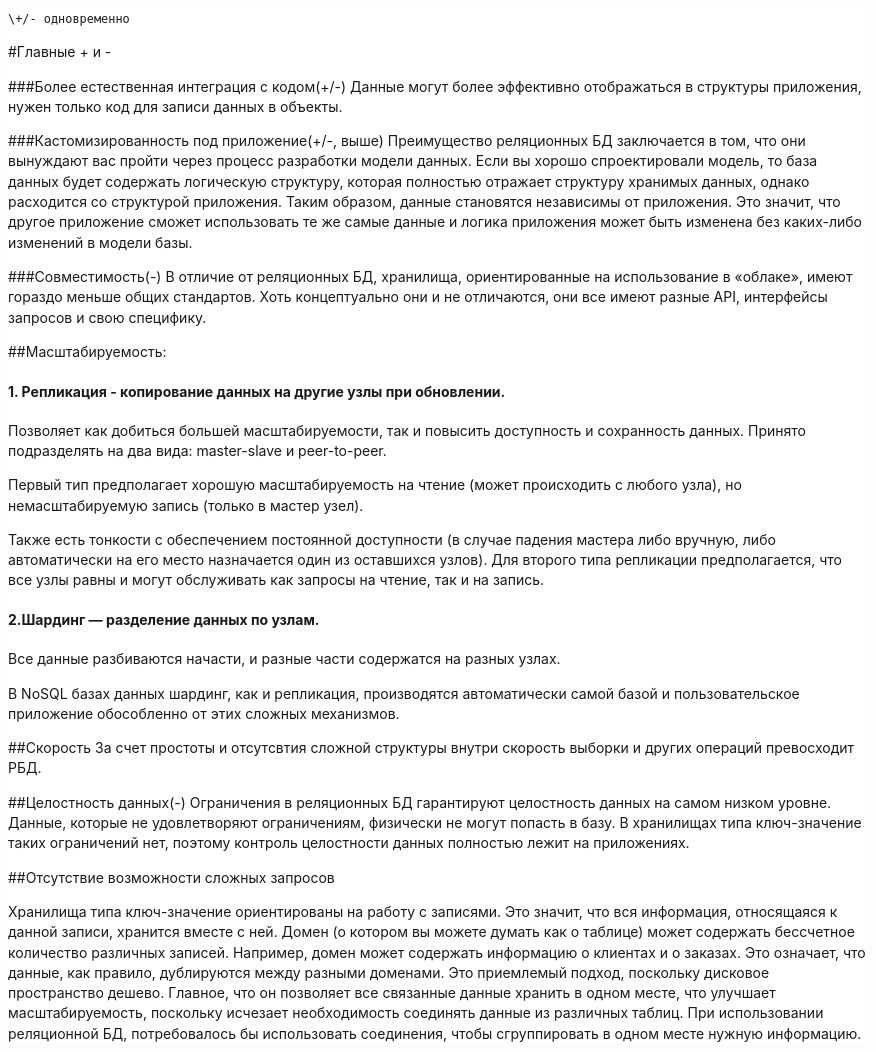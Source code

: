     \+/- одновременно

#Главные + и -

###Более естественная интеграция с кодом(+/-)
Данные могут более эффективно отображаться в структуры приложения, нужен только код для записи данных в объекты.

###Кастомизированность под приложение(+/-, выше)
Преимущество реляционных БД заключается в том, что они вынуждают вас пройти через процесс разработки модели данных. Если вы хорошо спроектировали модель, то база данных будет содержать логическую структуру, которая полностью отражает структуру хранимых данных, однако расходится со структурой приложения. Таким образом, данные становятся независимы от приложения. Это значит, что другое приложение сможет использовать те же самые данные и логика приложения может быть изменена без каких-либо изменений в модели базы.

###Совместимость(-)
В отличие от реляционных БД, хранилища, ориентированные на использование в «облаке», имеют гораздо меньше общих стандартов. Хоть концептуально они и не отличаются, они все имеют разные API, интерфейсы запросов и свою специфику.

##Масштабируемость:
#### 1. Репликация - копирование данных на другие узлы при обновлении.

Позволяет как добиться большей масштабируемости, так и повысить доступность и сохранность данных. Принято подразделять на два вида: master-slave и peer-to-peer.

Первый тип предполагает хорошую масштабируемость на чтение (может происходить с любого узла), но немасштабируемую запись (только в мастер узел).

Также есть тонкости с обеспечением постоянной доступности (в случае падения мастера либо вручную, либо автоматически на его место назначается один из оставшихся узлов). Для второго типа репликации предполагается, что все узлы равны и могут обслуживать как запросы на чтение, так и на запись.

#### 2.Шардинг — разделение данных по узлам.

Все данные разбиваются начасти, и разные части содержатся на разных узлах.

В NoSQL базах данных шардинг, как и репликация, производятся автоматически самой базой и пользовательское приложение обособленно от этих сложных механизмов.

##Скорость
За счет простоты и отсутсвтия сложной структуры внутри скорость выборки и других операций превосходит РБД.

##Целостность данных(-)
Ограничения в реляционных БД гарантируют целостность данных на самом низком уровне. Данные, которые не удовлетворяют ограничениям, физически не могут попасть в базу. В хранилищах типа ключ-значение таких ограничений нет, поэтому контроль целостности данных полностью лежит на приложениях.

##Отсутствие возможности сложных запросов

Хранилища типа ключ-значение ориентированы на работу с записями. Это значит, что вся информация, относящаяся к данной записи, хранится вместе с ней. Домен (о котором вы можете думать как о таблице) может содержать бессчетное количество различных записей. Например, домен может содержать информацию о клиентах и о заказах. Это означает, что данные, как правило, дублируются между разными доменами. Это приемлемый подход, поскольку дисковое пространство дешево. Главное, что он позволяет все связанные данные хранить в одном месте, что улучшает масштабируемость, поскольку исчезает необходимость соединять данные из различных таблиц. При использовании реляционной БД, потребовалось бы использовать соединения, чтобы сгруппировать в одном месте нужную информацию.

